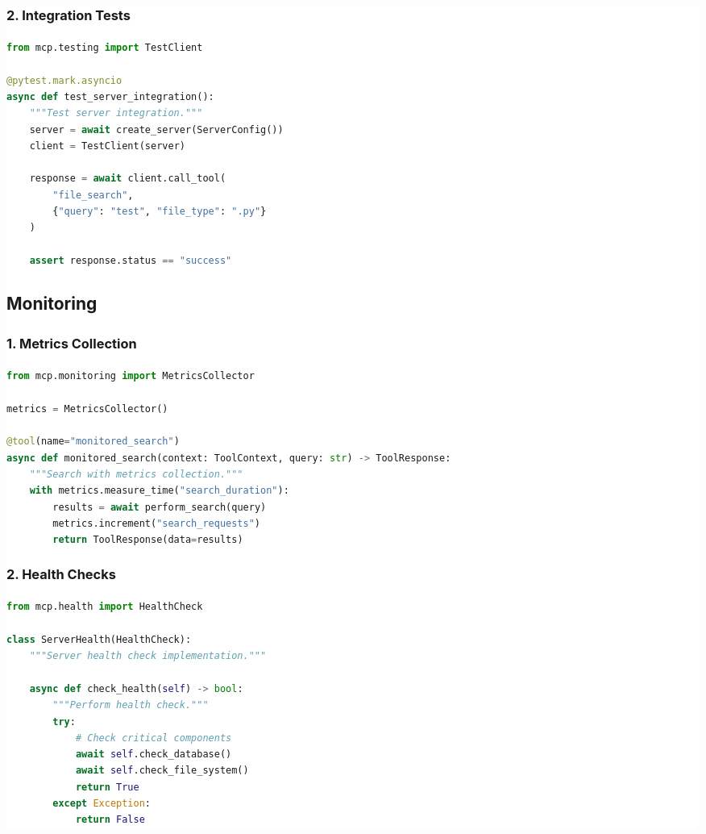 ### 2. Integration Tests

```python
from mcp.testing import TestClient

@pytest.mark.asyncio
async def test_server_integration():
    """Test server integration."""
    server = await create_server(ServerConfig())
    client = TestClient(server)

    response = await client.call_tool(
        "file_search",
        {"query": "test", "file_type": ".py"}
    )

    assert response.status == "success"
```

## Monitoring

### 1. Metrics Collection

```python
from mcp.monitoring import MetricsCollector

metrics = MetricsCollector()

@tool(name="monitored_search")
async def monitored_search(context: ToolContext, query: str) -> ToolResponse:
    """Search with metrics collection."""
    with metrics.measure_time("search_duration"):
        results = await perform_search(query)
        metrics.increment("search_requests")
        return ToolResponse(data=results)
```

### 2. Health Checks

```python
from mcp.health import HealthCheck

class ServerHealth(HealthCheck):
    """Server health check implementation."""

    async def check_health(self) -> bool:
        """Perform health check."""
        try:
            # Check critical components
            await self.check_database()
            await self.check_file_system()
            return True
        except Exception:
            return False
```
